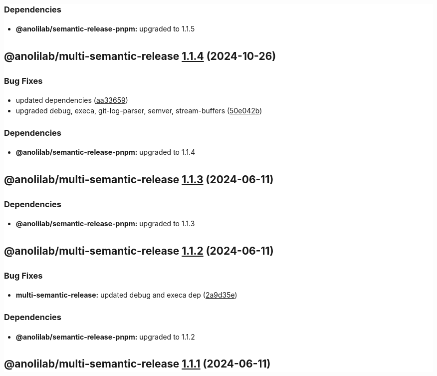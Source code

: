 
### Dependencies

* **@anolilab/semantic-release-pnpm:** upgraded to 1.1.5

## @anolilab/multi-semantic-release [1.1.4](https://github.com/anolilab/semantic-release/compare/@anolilab/multi-semantic-release@1.1.3...@anolilab/multi-semantic-release@1.1.4) (2024-10-26)

### Bug Fixes

* updated dependencies ([aa33659](https://github.com/anolilab/semantic-release/commit/aa3365986ef9a42a80b62ed7d5e6b864f6838211))
* upgraded debug, execa, git-log-parser, semver, stream-buffers ([50e042b](https://github.com/anolilab/semantic-release/commit/50e042b932da901fedf1ab4b36375331825675c6))


### Dependencies

* **@anolilab/semantic-release-pnpm:** upgraded to 1.1.4

## @anolilab/multi-semantic-release [1.1.3](https://github.com/anolilab/semantic-release/compare/@anolilab/multi-semantic-release@1.1.2...@anolilab/multi-semantic-release@1.1.3) (2024-06-11)


### Dependencies

* **@anolilab/semantic-release-pnpm:** upgraded to 1.1.3

## @anolilab/multi-semantic-release [1.1.2](https://github.com/anolilab/semantic-release/compare/@anolilab/multi-semantic-release@1.1.1...@anolilab/multi-semantic-release@1.1.2) (2024-06-11)


### Bug Fixes

* **multi-semantic-release:** updated debug and execa dep ([2a9d35e](https://github.com/anolilab/semantic-release/commit/2a9d35eb49708fa7ab39856d5a6e0d2896b710c9))



### Dependencies

* **@anolilab/semantic-release-pnpm:** upgraded to 1.1.2

## @anolilab/multi-semantic-release [1.1.1](https://github.com/anolilab/semantic-release/compare/@anolilab/multi-semantic-release@1.1.0...@anolilab/multi-semantic-release@1.1.1) (2024-06-11)
